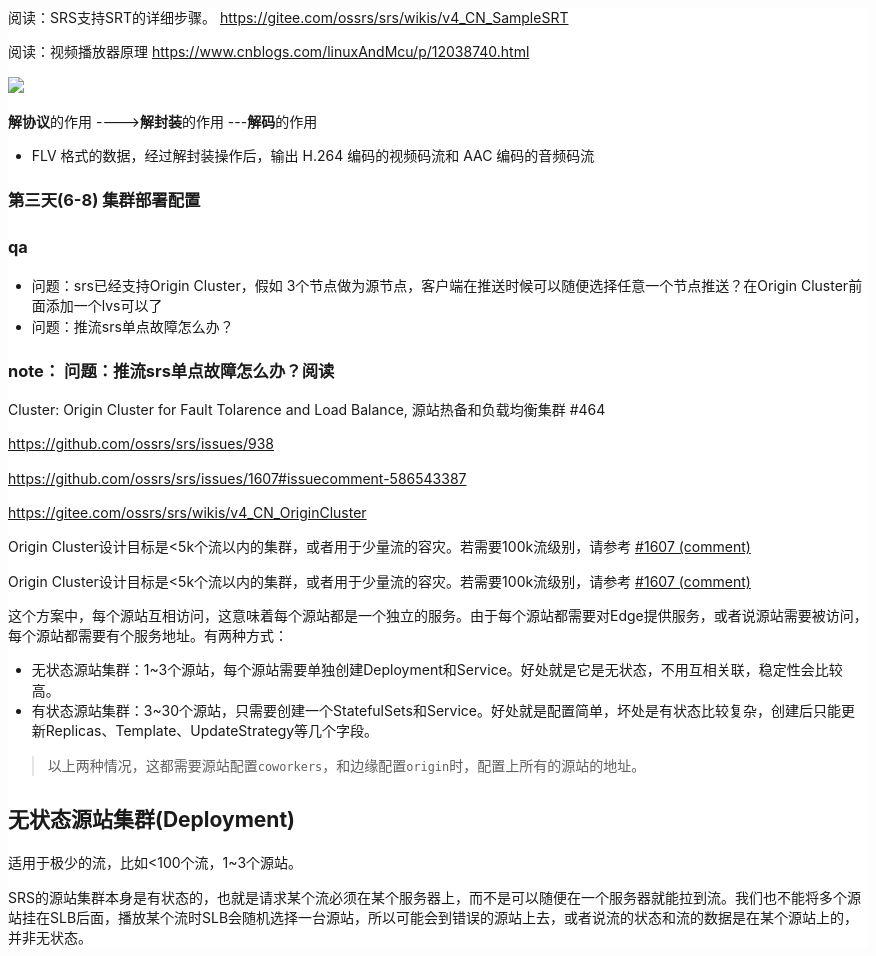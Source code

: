 

阅读：SRS支持SRT的详细步骤。 https://gitee.com/ossrs/srs/wikis/v4_CN_SampleSRT

阅读：视频播放器原理 https://www.cnblogs.com/linuxAndMcu/p/12038740.html

![](https://img-blog.csdn.net/20140201120523046?watermark/2/text/aHR0cDovL2Jsb2cuY3Nkbi5uZXQvbGVpeGlhb2h1YTEwMjA=/font/5a6L5L2T/fontsize/400/fill/I0JBQkFCMA==/dissolve/70/gravity/SouthEast)

**解协议**的作用 ---->**解封装**的作用 ---**解码**的作用

- FLV 格式的数据，经过解封装操作后，输出 H.264 编码的视频码流和 AAC 编码的音频码流





### 第三天(6-8) 集群部署配置

### qa

- 问题：srs已经支持Origin Cluster，假如 3个节点做为源节点，客户端在推送时候可以随便选择任意一个节点推送？在Origin Cluster前面添加一个lvs可以了
- 问题：推流srs单点故障怎么办？









### note： 问题：推流srs单点故障怎么办？阅读

Cluster: Origin Cluster for Fault Tolarence and Load Balance, 源站热备和负载均衡集群 #464

https://github.com/ossrs/srs/issues/938

https://github.com/ossrs/srs/issues/1607#issuecomment-586543387

https://gitee.com/ossrs/srs/wikis/v4_CN_OriginCluster



Origin Cluster设计目标是<5k个流以内的集群，或者用于少量流的容灾。若需要100k流级别，请参考 [#1607 (comment)](https://github.com/ossrs/srs/issues/1607#issuecomment-586543387)

Origin Cluster设计目标是<5k个流以内的集群，或者用于少量流的容灾。若需要100k流级别，请参考 [#1607 (comment)](https://github.com/ossrs/srs/issues/1607#issuecomment-586543387)

这个方案中，每个源站互相访问，这意味着每个源站都是一个独立的服务。由于每个源站都需要对Edge提供服务，或者说源站需要被访问，每个源站都需要有个服务地址。有两种方式：

- 无状态源站集群：1~3个源站，每个源站需要单独创建Deployment和Service。好处就是它是无状态，不用互相关联，稳定性会比较高。
- 有状态源站集群：3~30个源站，只需要创建一个StatefulSets和Service。好处就是配置简单，坏处是有状态比较复杂，创建后只能更新Replicas、Template、UpdateStrategy等几个字段。

> 以上两种情况，这都需要源站配置`coworkers`，和边缘配置`origin`时，配置上所有的源站的地址。

## 无状态源站集群(Deployment)

适用于极少的流，比如<100个流，1~3个源站。

SRS的源站集群本身是有状态的，也就是请求某个流必须在某个服务器上，而不是可以随便在一个服务器就能拉到流。我们也不能将多个源站挂在SLB后面，播放某个流时SLB会随机选择一台源站，所以可能会到错误的源站上去，或者说流的状态和流的数据是在某个源站上的，并非无状态。
